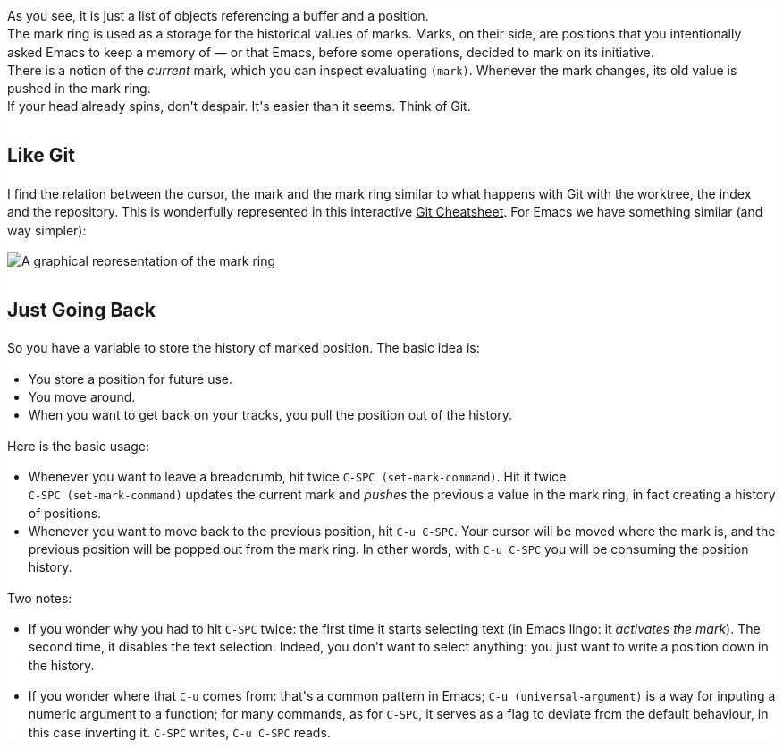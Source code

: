 As you see, it is just a list of objects referencing a buffer and
a position.  
The mark ring is used as a storage for the historical values of
marks. Marks, on their side, are positions that you intentionally
asked Emacs to keep a memory of &mdash; or that Emacs, before some
operations, decided to mark on its initiative.  
There is a notion of the *current* mark, which you can inspect evaluating
`(mark)`. Whenever the mark changes, its old value is pushed in the
mark ring.  
If your head already spins, don't despair. It's easier than it
seems. Think of Git.

## Like Git
I find the relation between the cursor, the mark and the mark ring
similar to what happens with Git with the worktree, the index and the
repository. This is wonderfully represented in this interactive
[Git Cheatsheet][git-cheatsheet]. For Emacs we have something similar
(and way simpler):

![A graphical representation of the mark ring](static/img/emacs/mark-ring/mark-ring.svg "No title")


## Just Going Back
So you have a variable to store the history of marked position. The
basic idea is:

* You store a position for future use.
* You move around.
* When you want to get back on your tracks, you pull the position out
  of the history.
  
Here is the basic usage:

* Whenever you want to leave a breadcrumb, hit twice `C-SPC
  (set-mark-command)`. Hit it twice.  
  `C-SPC (set-mark-command)` updates the current mark and *pushes* the
  previous a value in the mark ring, in fact creating a history of
  positions.
* Whenever you want to move back to the previous position, hit `C-u
  C-SPC`. Your cursor will be moved where the mark is, and the
  previous position will be popped out from the mark ring. In other
  words, with `C-u C-SPC` you will be consuming the position history.

Two notes:

* If you wonder why you had to hit `C-SPC` twice: the first time it
  starts selecting text (in Emacs lingo: it *activates the mark*). The
  second time, it disables the text selection. Indeed, you don't want
  to select anything: you just want to write a position down in the
  history.

* If you wonder where that `C-u` comes from: that's a common pattern
  in Emacs; `C-u (universal-argument)` is a way for inputing a numeric
  argument to a function; for many commands, as for `C-SPC`, it serves
  as a flag to deviate from the default behaviour, in this case
  inverting it. `C-SPC` writes, `C-u C-SPC` reads.


[z]: https://github.com/rupa/z
[autojump]: https://github.com/wting/autojump
[zoxide]: https://github.com/ajeetdsouza/zoxide
[consult]: https://github.com/minad/consult
[emacs-manual]: https://www.gnu.org/software/emacs/manual/html_node/emacs/Mark.html
[marking-objects]: https://www.gnu.org/software/emacs/manual/html_node/emacs/Marking-Objects.html
[git-cheatsheet]: https://ndpsoftware.com/git-cheatsheet.html?utm_source=pocket_saves#loc=index
[undo]: https://www.gnu.org/software/emacs/manual/html_node/emacs/Undo.html
[minad]: https://github.com/minad
[jein]: https://www.germanwithnicole.com/blog/36225-jein-ja-nein
[vscode]: https://marketplace.visualstudio.com/search?target=VSCode&category=All%20categories&sortBy=Installs
[prot]: https://protesilaos.com/coach/